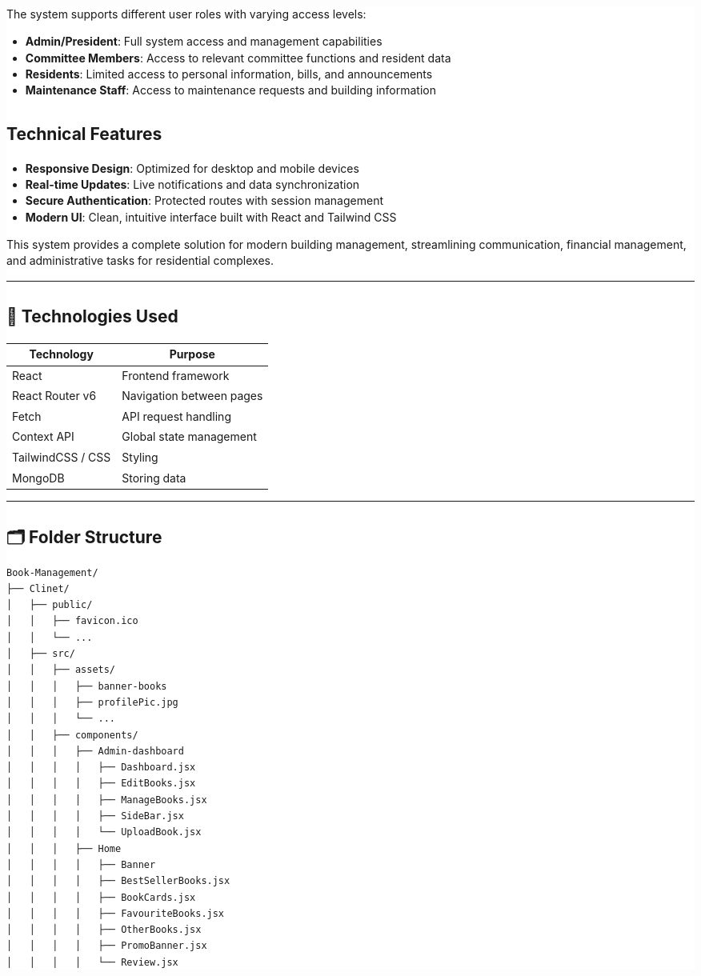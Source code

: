 The system supports different user roles with varying access levels:

- **Admin/President**: Full system access and management capabilities
- **Committee Members**: Access to relevant committee functions and resident data
- **Residents**: Limited access to personal information, bills, and announcements
- **Maintenance Staff**: Access to maintenance requests and building information

## Technical Features

- **Responsive Design**: Optimized for desktop and mobile devices
- **Real-time Updates**: Live notifications and data synchronization
- **Secure Authentication**: Protected routes with session management
- **Modern UI**: Clean, intuitive interface built with React and Tailwind CSS

This system provides a complete solution for modern building management, streamlining communication, financial management, and administrative tasks for residential complexes.

---

## 🧱 Technologies Used

| Technology        | Purpose                  |
| ----------------- | ------------------------ |
| React             | Frontend framework       |
| React Router v6   | Navigation between pages |
| Fetch             | API request handling     |
| Context API       | Global state management  |
| TailwindCSS / CSS | Styling                  |
| MongoDB           | Storing data             |

---

## 🗂️ Folder Structure

```
Book-Management/
├── Clinet/
│   ├── public/
│   │   ├── favicon.ico
│   │   └── ...
│   ├── src/
│   │   ├── assets/
│   │   │   ├── banner-books
│   │   │   ├── profilePic.jpg
│   │   │   └── ...
│   │   ├── components/
│   │   │   ├── Admin-dashboard
│   │   │   │   ├── Dashboard.jsx
│   │   │   │   ├── EditBooks.jsx
│   │   │   │   ├── ManageBooks.jsx
│   │   │   │   ├── SideBar.jsx
│   │   │   │   └── UploadBook.jsx
│   │   │   ├── Home
│   │   │   │   ├── Banner
│   │   │   │   ├── BestSellerBooks.jsx
│   │   │   │   ├── BookCards.jsx
│   │   │   │   ├── FavouriteBooks.jsx
│   │   │   │   ├── OtherBooks.jsx
│   │   │   │   ├── PromoBanner.jsx
│   │   │   │   └── Review.jsx
```